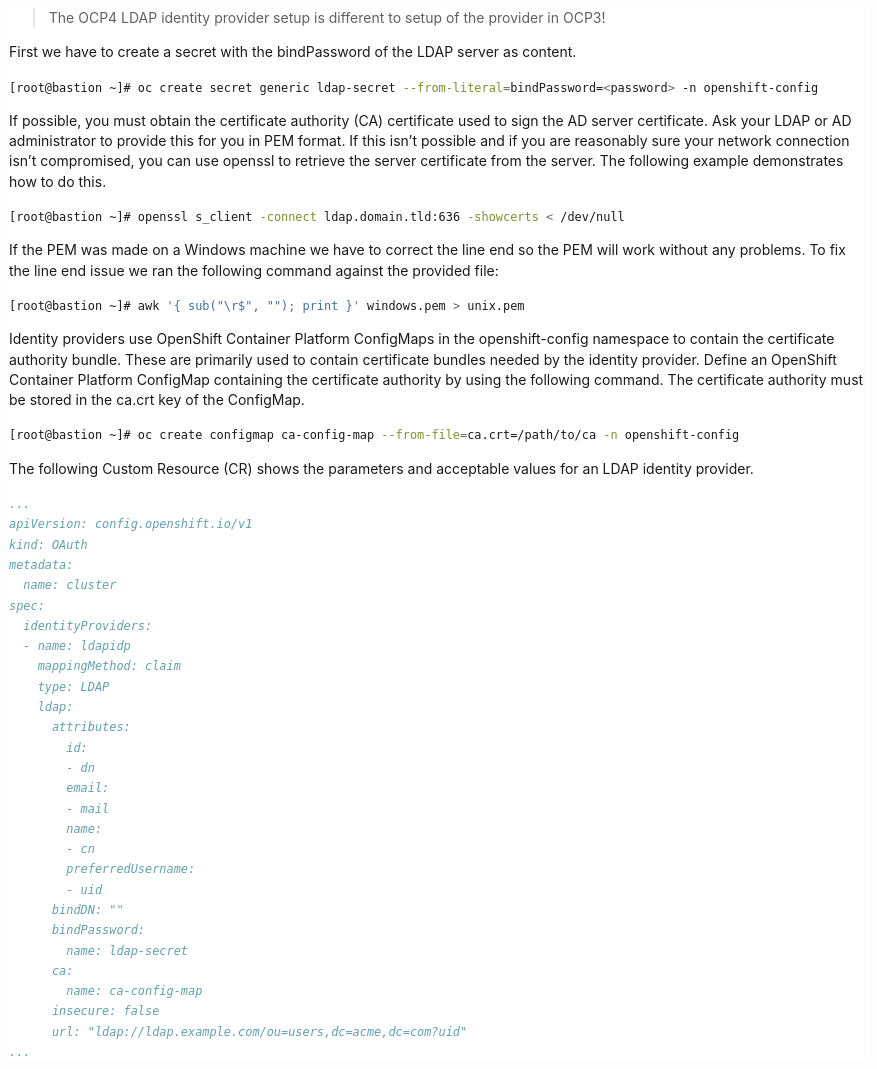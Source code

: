 > The OCP4 LDAP identity provider setup is different to setup of the provider in OCP3!

First we have to create a secret with the bindPassword of the LDAP server as content.
	
```sh
[root@bastion ~]# oc create secret generic ldap-secret --from-literal=bindPassword=<password> -n openshift-config
```	

If possible, you must obtain the certificate authority (CA) certificate used to sign the AD server certificate. Ask your LDAP or AD administrator to provide this for you in PEM format. If this isn’t possible and if you are reasonably sure your network connection isn’t compromised, you can use openssl to retrieve the server certificate from the server. The following example demonstrates how to do this.
	
```sh
[root@bastion ~]# openssl s_client -connect ldap.domain.tld:636 -showcerts < /dev/null
```

If the PEM was made on a Windows machine we have to correct the line end so the PEM will work without any problems. To fix the line end issue we ran the following command against the provided file:

```sh
[root@bastion ~]# awk '{ sub("\r$", ""); print }' windows.pem > unix.pem
```

Identity providers use OpenShift Container Platform ConfigMaps in the openshift-config namespace to contain the certificate authority bundle. These are primarily used to contain certificate bundles needed by the identity provider.
Define an OpenShift Container Platform ConfigMap containing the certificate authority by using the following command. The certificate authority must be stored in the ca.crt key of the ConfigMap.
	
```sh
[root@bastion ~]# oc create configmap ca-config-map --from-file=ca.crt=/path/to/ca -n openshift-config
```	

The following Custom Resource (CR) shows the parameters and acceptable values for an LDAP identity provider.

```yaml
...
apiVersion: config.openshift.io/v1
kind: OAuth
metadata:
  name: cluster
spec:
  identityProviders:
  - name: ldapidp 
    mappingMethod: claim 
    type: LDAP
    ldap:
      attributes:
        id: 
        - dn
        email: 
        - mail
        name: 
        - cn
        preferredUsername: 
        - uid
      bindDN: "" 
      bindPassword: 
        name: ldap-secret
      ca: 
        name: ca-config-map
      insecure: false 
      url: "ldap://ldap.example.com/ou=users,dc=acme,dc=com?uid" 
...
```